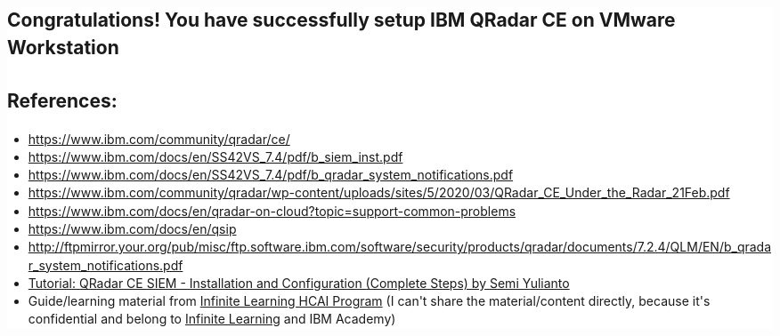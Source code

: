 ## Congratulations! You have successfully setup IBM QRadar CE on VMware Workstation

## References:

- https://www.ibm.com/community/qradar/ce/
- https://www.ibm.com/docs/en/SS42VS_7.4/pdf/b_siem_inst.pdf
- https://www.ibm.com/docs/en/SS42VS_7.4/pdf/b_qradar_system_notifications.pdf
- https://www.ibm.com/community/qradar/wp-content/uploads/sites/5/2020/03/QRadar_CE_Under_the_Radar_21Feb.pdf
- https://www.ibm.com/docs/en/qradar-on-cloud?topic=support-common-problems
- https://www.ibm.com/docs/en/qsip
- http://ftpmirror.your.org/pub/misc/ftp.software.ibm.com/software/security/products/qradar/documents/7.2.4/QLM/EN/b_qradar_system_notifications.pdf
- [Tutorial: QRadar CE SIEM - Installation and Configuration (Complete Steps) by Semi Yulianto](https://youtu.be/DCd5f4VFDdk?si=ou0iQCT50kZdDBBM)
- Guide/learning material from [Infinite Learning HCAI Program](https://kampusmerdeka.kemdikbud.go.id/program/studi-independen/browse/863c3409-8b4e-4c96-9edd-71ee61e9fc41/7a22d773-4ea0-11ed-a45a-c2cca2f5088a) (I can't share the material/content directly, because it's confidential and belong to [Infinite Learning](https://www.infinitelearning.id/) and IBM Academy)
